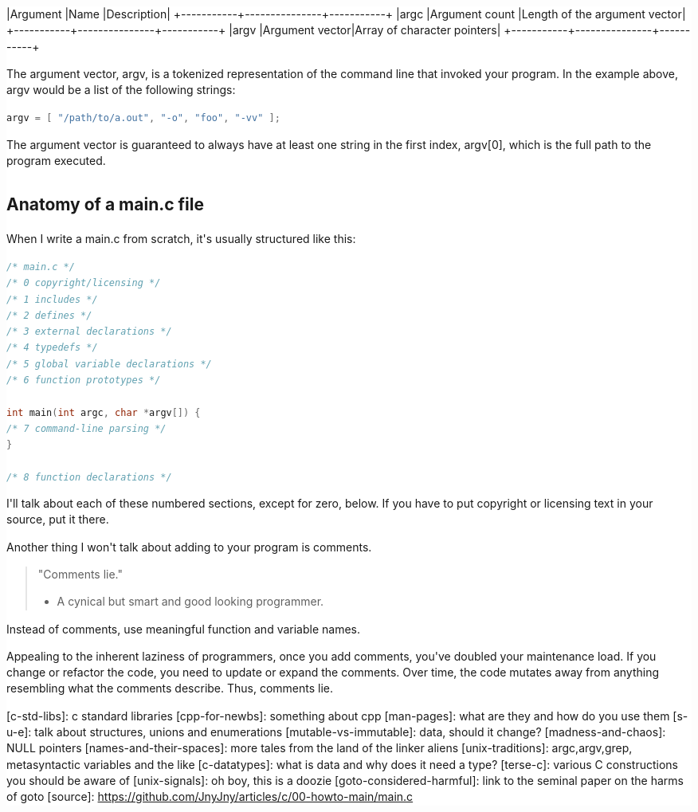 |Argument	|Name	        |Description|
+-----------+---------------+-----------+
|argc	    |Argument count	|Length of the argument vector|
+-----------+---------------+-----------+
|argv	    |Argument vector|Array of character pointers|
+-----------+---------------+-----------+

The argument vector, argv, is a tokenized representation of the
command line that invoked your program. In the example above, argv
would be a list of the following strings:

```C
argv = [ "/path/to/a.out", "-o", "foo", "-vv" ];
```

The argument vector is guaranteed to always have at least one string
in the first index, argv[0], which is the full path to the program
executed.

## Anatomy of a main.c file

When I write a main.c from scratch, it's usually structured like this:

```C
/* main.c */
/* 0 copyright/licensing */
/* 1 includes */
/* 2 defines */
/* 3 external declarations */
/* 4 typedefs */
/* 5 global variable declarations */
/* 6 function prototypes */

int main(int argc, char *argv[]) {
/* 7 command-line parsing */
}

/* 8 function declarations */
```

I'll talk about each of these numbered sections, except for zero,
below. If you have to put copyright or licensing text in your source,
put it there.

Another thing I won't talk about adding to your program is comments.

> "Comments lie."
> - A cynical but smart and good looking programmer.

Instead of comments, use meaningful function and variable names.

Appealing to the inherent laziness of programmers, once you add
comments, you've doubled your maintenance load. If you change or
refactor the code, you need to update or expand the comments. Over
time, the code mutates away from anything resembling what the comments
describe. Thus, comments lie.


[linker-aliens]: XX-my-time-among-the-linker-aliens
[c-std-libs]: c standard libraries
[cpp-for-newbs]: something about cpp
[man-pages]: what are they and how do you use them
[s-u-e]: talk about structures, unions and enumerations
[mutable-vs-immutable]: data, should it change?
[madness-and-chaos]: NULL pointers
[names-and-their-spaces]: more tales from the land of the linker aliens
[unix-traditions]: argc,argv,grep, metasyntactic variables and the like
[c-datatypes]: what is data and why does it need a type?
[terse-c]: various C constructions you should be aware of
[unix-signals]: oh boy, this is a doozie
[goto-considered-harmful]: link to the seminal paper on the harms of goto
[source]: https://github.com/JnyJny/articles/c/00-howto-main/main.c